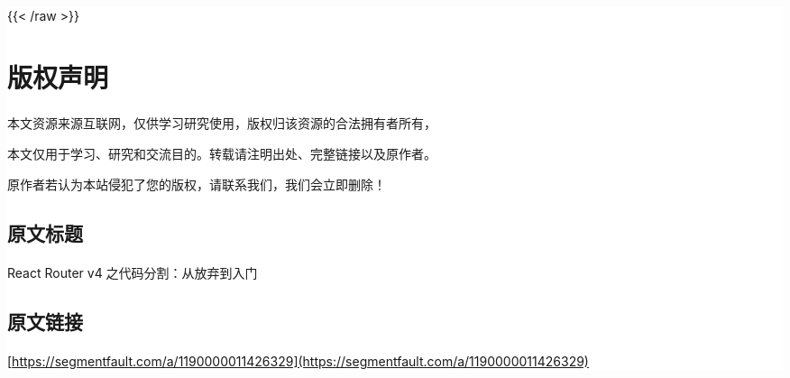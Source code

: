                 
{{< /raw >}}

# 版权声明
本文资源来源互联网，仅供学习研究使用，版权归该资源的合法拥有者所有，

本文仅用于学习、研究和交流目的。转载请注明出处、完整链接以及原作者。

原作者若认为本站侵犯了您的版权，请联系我们，我们会立即删除！

## 原文标题
React Router v4 之代码分割：从放弃到入门

## 原文链接
[https://segmentfault.com/a/1190000011426329](https://segmentfault.com/a/1190000011426329)

